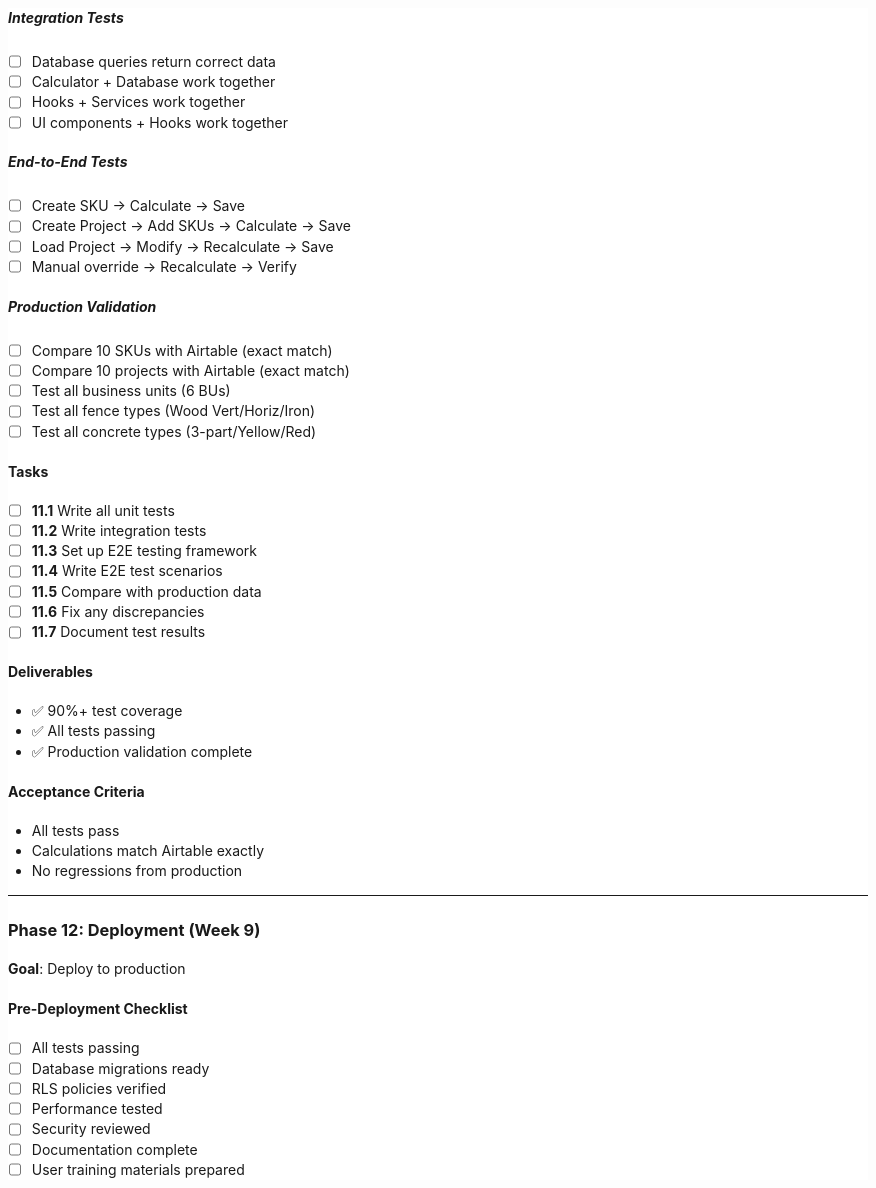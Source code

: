 ##### Integration Tests
- [ ] Database queries return correct data
- [ ] Calculator + Database work together
- [ ] Hooks + Services work together
- [ ] UI components + Hooks work together

##### End-to-End Tests
- [ ] Create SKU → Calculate → Save
- [ ] Create Project → Add SKUs → Calculate → Save
- [ ] Load Project → Modify → Recalculate → Save
- [ ] Manual override → Recalculate → Verify

##### Production Validation
- [ ] Compare 10 SKUs with Airtable (exact match)
- [ ] Compare 10 projects with Airtable (exact match)
- [ ] Test all business units (6 BUs)
- [ ] Test all fence types (Wood Vert/Horiz/Iron)
- [ ] Test all concrete types (3-part/Yellow/Red)

#### Tasks
- [ ] **11.1** Write all unit tests
- [ ] **11.2** Write integration tests
- [ ] **11.3** Set up E2E testing framework
- [ ] **11.4** Write E2E test scenarios
- [ ] **11.5** Compare with production data
- [ ] **11.6** Fix any discrepancies
- [ ] **11.7** Document test results

#### Deliverables
- ✅ 90%+ test coverage
- ✅ All tests passing
- ✅ Production validation complete

#### Acceptance Criteria
- All tests pass
- Calculations match Airtable exactly
- No regressions from production

---

### Phase 12: Deployment (Week 9)
**Goal**: Deploy to production

#### Pre-Deployment Checklist
- [ ] All tests passing
- [ ] Database migrations ready
- [ ] RLS policies verified
- [ ] Performance tested
- [ ] Security reviewed
- [ ] Documentation complete
- [ ] User training materials prepared
